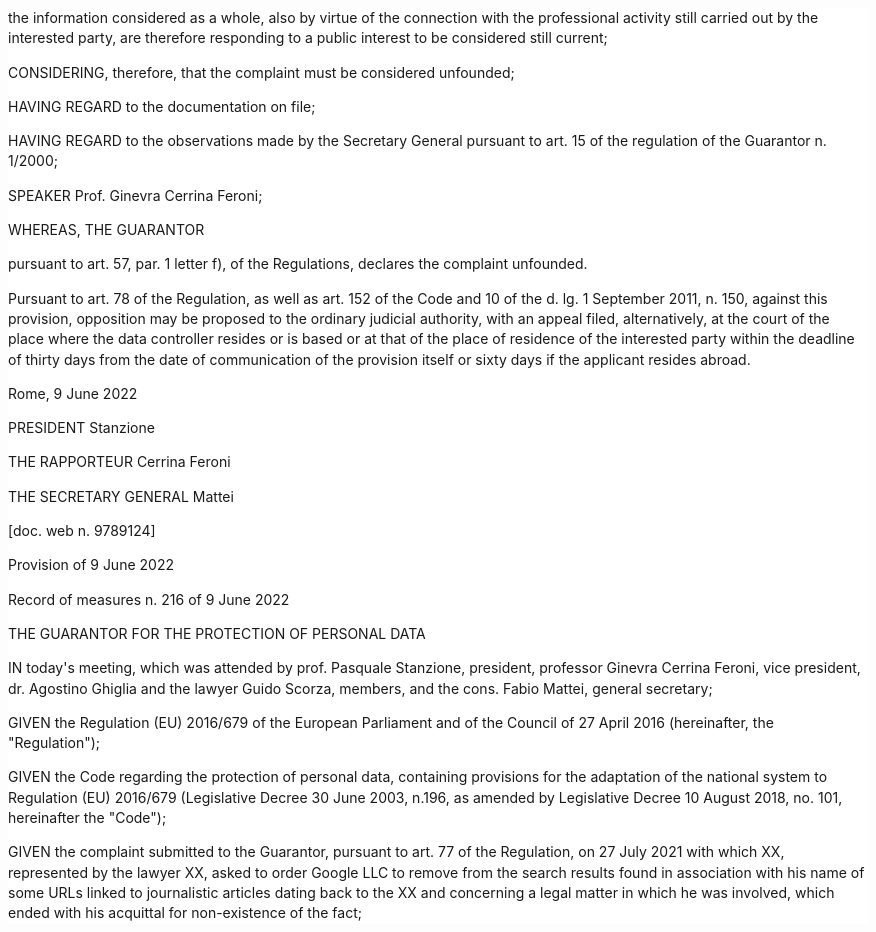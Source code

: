 the information considered as a whole, also by virtue of the connection with the professional activity still carried out by the interested party, are therefore responding to a public interest to be considered still current;

CONSIDERING, therefore, that the complaint must be considered unfounded;

HAVING REGARD to the documentation on file;

HAVING REGARD to the observations made by the Secretary General pursuant to art. 15 of the regulation of the Guarantor n. 1/2000;

SPEAKER Prof. Ginevra Cerrina Feroni;

WHEREAS, THE GUARANTOR

pursuant to art. 57, par. 1 letter f), of the Regulations, declares the complaint unfounded.

Pursuant to art. 78 of the Regulation, as well as art. 152 of the Code and 10 of the d. lg. 1 September 2011, n. 150, against this provision, opposition may be proposed to the ordinary judicial authority, with an appeal filed, alternatively, at the court of the place where the data controller resides or is based or at that of the place of residence of the interested party within the deadline of thirty days from the date of communication of the provision itself or sixty days if the applicant resides abroad.

Rome, 9 June 2022

PRESIDENT
Stanzione

THE RAPPORTEUR
Cerrina Feroni

THE SECRETARY GENERAL
Mattei

\[doc. web n. 9789124\]

Provision of 9 June 2022

Record of measures
n. 216 of 9 June 2022

THE GUARANTOR FOR THE PROTECTION OF PERSONAL DATA

IN today's meeting, which was attended by prof. Pasquale Stanzione, president, professor Ginevra Cerrina Feroni, vice president, dr. Agostino Ghiglia and the lawyer Guido Scorza, members, and the cons. Fabio Mattei, general secretary;

GIVEN the Regulation (EU) 2016/679 of the European Parliament and of the Council of 27 April 2016 (hereinafter, the "Regulation");

GIVEN the Code regarding the protection of personal data, containing provisions for the adaptation of the national system to Regulation (EU) 2016/679 (Legislative Decree 30 June 2003, n.196, as amended by Legislative Decree 10 August 2018, no. 101, hereinafter the "Code");

GIVEN the complaint submitted to the Guarantor, pursuant to art. 77 of the Regulation, on 27 July 2021 with which XX, represented by the lawyer XX, asked to order Google LLC to remove from the search results found in association with his name of some URLs linked to journalistic articles dating back to the XX and concerning a legal matter in which he was involved, which ended with his acquittal for non-existence of the fact;
